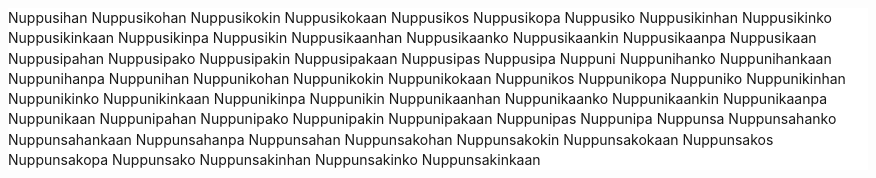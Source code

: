 Nuppusihan
Nuppusikohan
Nuppusikokin
Nuppusikokaan
Nuppusikos
Nuppusikopa
Nuppusiko
Nuppusikinhan
Nuppusikinko
Nuppusikinkaan
Nuppusikinpa
Nuppusikin
Nuppusikaanhan
Nuppusikaanko
Nuppusikaankin
Nuppusikaanpa
Nuppusikaan
Nuppusipahan
Nuppusipako
Nuppusipakin
Nuppusipakaan
Nuppusipas
Nuppusipa
Nuppuni
Nuppunihanko
Nuppunihankaan
Nuppunihanpa
Nuppunihan
Nuppunikohan
Nuppunikokin
Nuppunikokaan
Nuppunikos
Nuppunikopa
Nuppuniko
Nuppunikinhan
Nuppunikinko
Nuppunikinkaan
Nuppunikinpa
Nuppunikin
Nuppunikaanhan
Nuppunikaanko
Nuppunikaankin
Nuppunikaanpa
Nuppunikaan
Nuppunipahan
Nuppunipako
Nuppunipakin
Nuppunipakaan
Nuppunipas
Nuppunipa
Nuppunsa
Nuppunsahanko
Nuppunsahankaan
Nuppunsahanpa
Nuppunsahan
Nuppunsakohan
Nuppunsakokin
Nuppunsakokaan
Nuppunsakos
Nuppunsakopa
Nuppunsako
Nuppunsakinhan
Nuppunsakinko
Nuppunsakinkaan